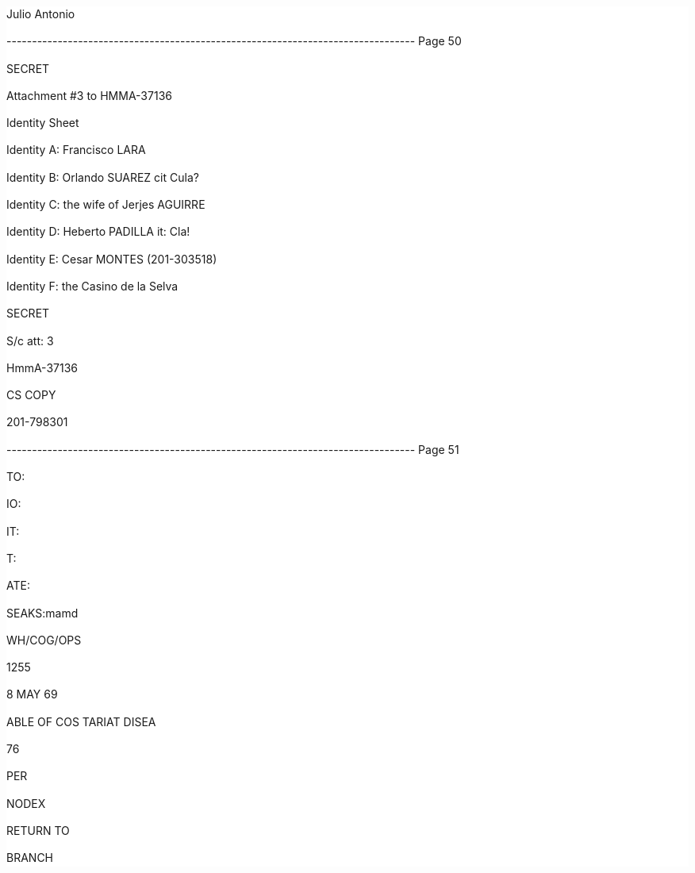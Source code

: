Julio Antonio


-------------------------------------------------------------------------------- Page 50

SECRET

Attachment #3 to HMMA-37136

Identity Sheet

Identity A: Francisco LARA

Identity B: Orlando SUAREZ cit Cula?

Identity C: the wife of Jerjes AGUIRRE

Identity D: Heberto PADILLA it: Cla!

Identity E: Cesar MONTES (201-303518)

Identity F: the Casino de la Selva

SECRET

S/c att: 3

HmmA-37136

CS COPY

201-798301


-------------------------------------------------------------------------------- Page 51

TO:

IO:

IT:

T:

ATE:

SEAKS:mamd

WH/COG/OPS

1255

8 MAY 69

ABLE OF COS TARIAT DISEA

76

PER

NODEX

RETURN TO

BRANCH
